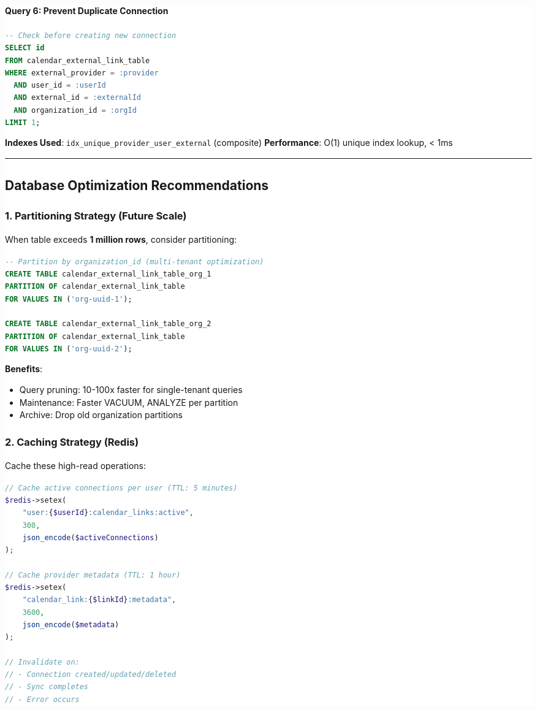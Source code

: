 #### Query 6: Prevent Duplicate Connection
```sql
-- Check before creating new connection
SELECT id
FROM calendar_external_link_table
WHERE external_provider = :provider
  AND user_id = :userId
  AND external_id = :externalId
  AND organization_id = :orgId
LIMIT 1;
```
**Indexes Used**: `idx_unique_provider_user_external` (composite)
**Performance**: O(1) unique index lookup, < 1ms

---

## Database Optimization Recommendations

### 1. Partitioning Strategy (Future Scale)

When table exceeds **1 million rows**, consider partitioning:

```sql
-- Partition by organization_id (multi-tenant optimization)
CREATE TABLE calendar_external_link_table_org_1
PARTITION OF calendar_external_link_table
FOR VALUES IN ('org-uuid-1');

CREATE TABLE calendar_external_link_table_org_2
PARTITION OF calendar_external_link_table
FOR VALUES IN ('org-uuid-2');
```

**Benefits**:
- Query pruning: 10-100x faster for single-tenant queries
- Maintenance: Faster VACUUM, ANALYZE per partition
- Archive: Drop old organization partitions

### 2. Caching Strategy (Redis)

Cache these high-read operations:

```php
// Cache active connections per user (TTL: 5 minutes)
$redis->setex(
    "user:{$userId}:calendar_links:active",
    300,
    json_encode($activeConnections)
);

// Cache provider metadata (TTL: 1 hour)
$redis->setex(
    "calendar_link:{$linkId}:metadata",
    3600,
    json_encode($metadata)
);

// Invalidate on:
// - Connection created/updated/deleted
// - Sync completes
// - Error occurs
```
